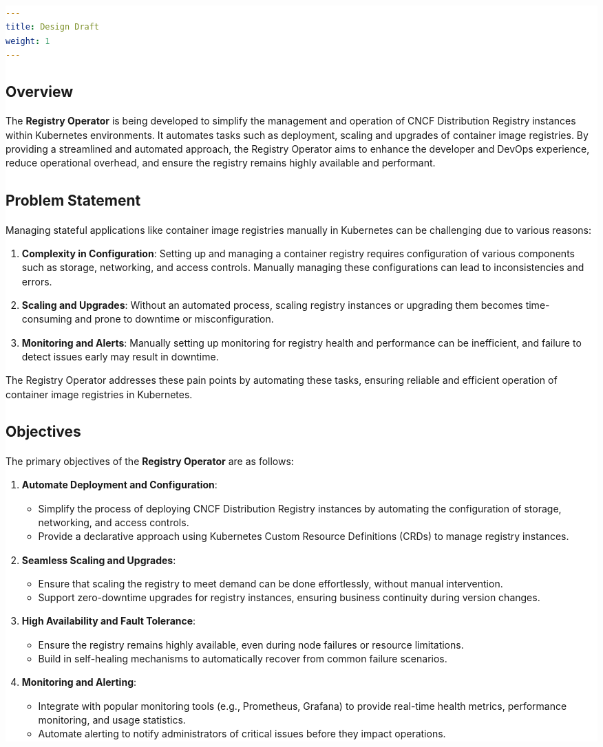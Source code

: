 ```yaml
---
title: Design Draft
weight: 1
---
```


## Overview

The **Registry Operator** is being developed to simplify the management and operation of CNCF Distribution Registry instances within Kubernetes environments. It automates tasks such as deployment, scaling and upgrades of container image registries. By providing a streamlined and automated approach, the Registry Operator aims to enhance the developer and DevOps experience, reduce operational overhead, and ensure the registry remains highly available and performant.

## Problem Statement

Managing stateful applications like container image registries manually in Kubernetes can be challenging due to various reasons:

1. **Complexity in Configuration**: Setting up and managing a container registry requires configuration of various components such as storage, networking, and access controls. Manually managing these configurations can lead to inconsistencies and errors.

2. **Scaling and Upgrades**: Without an automated process, scaling registry instances or upgrading them becomes time-consuming and prone to downtime or misconfiguration.

3. **Monitoring and Alerts**: Manually setting up monitoring for registry health and performance can be inefficient, and failure to detect issues early may result in downtime.

The Registry Operator addresses these pain points by automating these tasks, ensuring reliable and efficient operation of container image registries in Kubernetes.

## Objectives

The primary objectives of the **Registry Operator** are as follows:

1. **Automate Deployment and Configuration**: 
   - Simplify the process of deploying CNCF Distribution Registry instances by automating the configuration of storage, networking, and access controls.
   - Provide a declarative approach using Kubernetes Custom Resource Definitions (CRDs) to manage registry instances.

2. **Seamless Scaling and Upgrades**: 
   - Ensure that scaling the registry to meet demand can be done effortlessly, without manual intervention.
   - Support zero-downtime upgrades for registry instances, ensuring business continuity during version changes.

3. **High Availability and Fault Tolerance**:
   - Ensure the registry remains highly available, even during node failures or resource limitations.
   - Build in self-healing mechanisms to automatically recover from common failure scenarios.

4. **Monitoring and Alerting**: 
   - Integrate with popular monitoring tools (e.g., Prometheus, Grafana) to provide real-time health metrics, performance monitoring, and usage statistics.
   - Automate alerting to notify administrators of critical issues before they impact operations.
